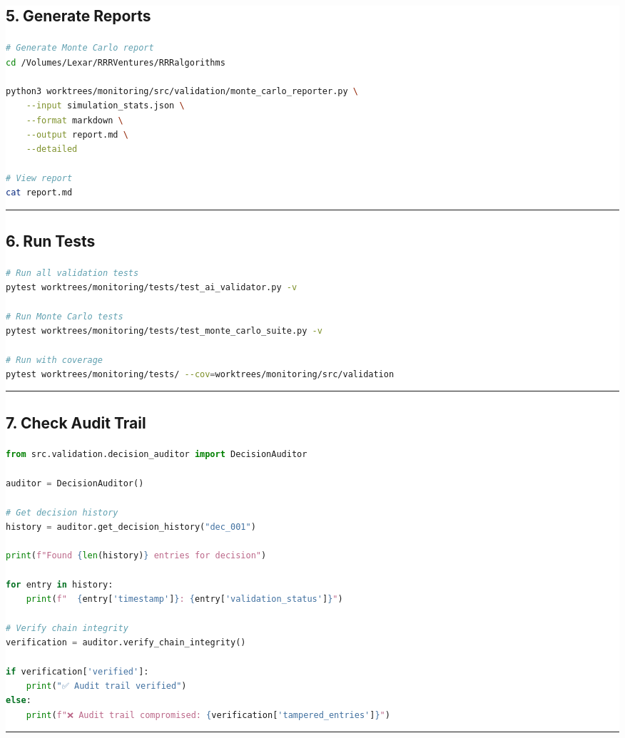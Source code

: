 ## 5. Generate Reports

```bash
# Generate Monte Carlo report
cd /Volumes/Lexar/RRRVentures/RRRalgorithms

python3 worktrees/monitoring/src/validation/monte_carlo_reporter.py \
    --input simulation_stats.json \
    --format markdown \
    --output report.md \
    --detailed

# View report
cat report.md
```

---

## 6. Run Tests

```bash
# Run all validation tests
pytest worktrees/monitoring/tests/test_ai_validator.py -v

# Run Monte Carlo tests
pytest worktrees/monitoring/tests/test_monte_carlo_suite.py -v

# Run with coverage
pytest worktrees/monitoring/tests/ --cov=worktrees/monitoring/src/validation
```

---

## 7. Check Audit Trail

```python
from src.validation.decision_auditor import DecisionAuditor

auditor = DecisionAuditor()

# Get decision history
history = auditor.get_decision_history("dec_001")

print(f"Found {len(history)} entries for decision")

for entry in history:
    print(f"  {entry['timestamp']}: {entry['validation_status']}")

# Verify chain integrity
verification = auditor.verify_chain_integrity()

if verification['verified']:
    print("✅ Audit trail verified")
else:
    print(f"❌ Audit trail compromised: {verification['tampered_entries']}")
```

---
